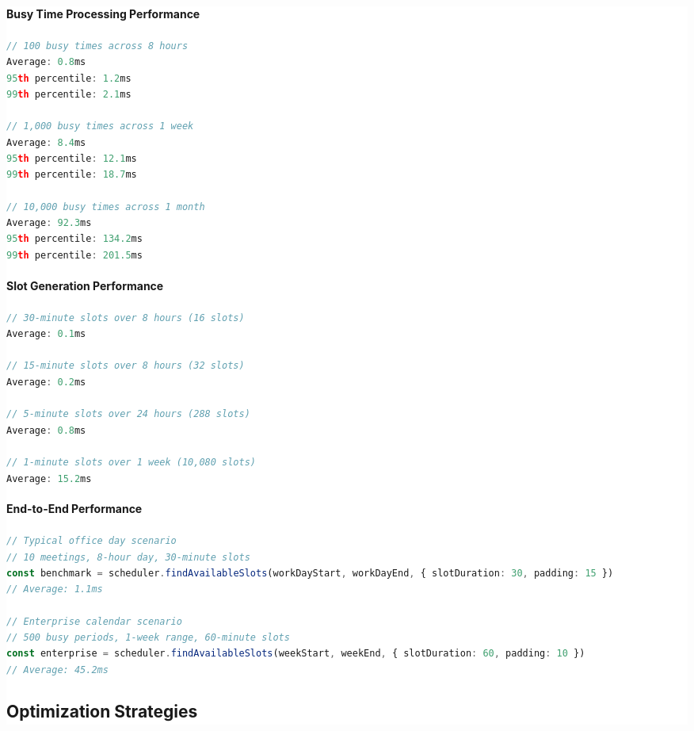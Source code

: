 #### Busy Time Processing Performance

```typescript
// 100 busy times across 8 hours
Average: 0.8ms
95th percentile: 1.2ms
99th percentile: 2.1ms

// 1,000 busy times across 1 week
Average: 8.4ms
95th percentile: 12.1ms
99th percentile: 18.7ms

// 10,000 busy times across 1 month
Average: 92.3ms
95th percentile: 134.2ms
99th percentile: 201.5ms
```

#### Slot Generation Performance

```typescript
// 30-minute slots over 8 hours (16 slots)
Average: 0.1ms

// 15-minute slots over 8 hours (32 slots)
Average: 0.2ms

// 5-minute slots over 24 hours (288 slots)
Average: 0.8ms

// 1-minute slots over 1 week (10,080 slots)
Average: 15.2ms
```

#### End-to-End Performance

```typescript
// Typical office day scenario
// 10 meetings, 8-hour day, 30-minute slots
const benchmark = scheduler.findAvailableSlots(workDayStart, workDayEnd, { slotDuration: 30, padding: 15 })
// Average: 1.1ms

// Enterprise calendar scenario
// 500 busy periods, 1-week range, 60-minute slots
const enterprise = scheduler.findAvailableSlots(weekStart, weekEnd, { slotDuration: 60, padding: 10 })
// Average: 45.2ms
```

## Optimization Strategies
